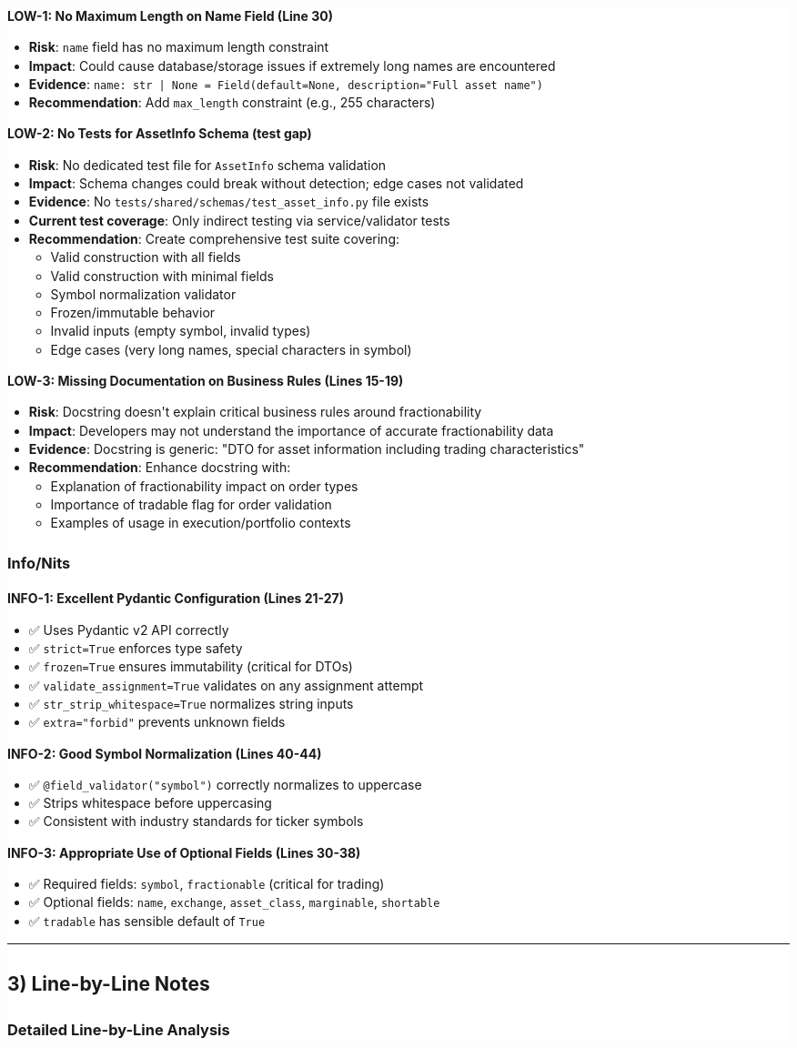 **LOW-1: No Maximum Length on Name Field (Line 30)**
- **Risk**: `name` field has no maximum length constraint
- **Impact**: Could cause database/storage issues if extremely long names are encountered
- **Evidence**: `name: str | None = Field(default=None, description="Full asset name")`
- **Recommendation**: Add `max_length` constraint (e.g., 255 characters)

**LOW-2: No Tests for AssetInfo Schema (test gap)**
- **Risk**: No dedicated test file for `AssetInfo` schema validation
- **Impact**: Schema changes could break without detection; edge cases not validated
- **Evidence**: No `tests/shared/schemas/test_asset_info.py` file exists
- **Current test coverage**: Only indirect testing via service/validator tests
- **Recommendation**: Create comprehensive test suite covering:
  - Valid construction with all fields
  - Valid construction with minimal fields
  - Symbol normalization validator
  - Frozen/immutable behavior
  - Invalid inputs (empty symbol, invalid types)
  - Edge cases (very long names, special characters in symbol)

**LOW-3: Missing Documentation on Business Rules (Lines 15-19)**
- **Risk**: Docstring doesn't explain critical business rules around fractionability
- **Impact**: Developers may not understand the importance of accurate fractionability data
- **Evidence**: Docstring is generic: "DTO for asset information including trading characteristics"
- **Recommendation**: Enhance docstring with:
  - Explanation of fractionability impact on order types
  - Importance of tradable flag for order validation
  - Examples of usage in execution/portfolio contexts

### Info/Nits

**INFO-1: Excellent Pydantic Configuration (Lines 21-27)**
- ✅ Uses Pydantic v2 API correctly
- ✅ `strict=True` enforces type safety
- ✅ `frozen=True` ensures immutability (critical for DTOs)
- ✅ `validate_assignment=True` validates on any assignment attempt
- ✅ `str_strip_whitespace=True` normalizes string inputs
- ✅ `extra="forbid"` prevents unknown fields

**INFO-2: Good Symbol Normalization (Lines 40-44)**
- ✅ `@field_validator("symbol")` correctly normalizes to uppercase
- ✅ Strips whitespace before uppercasing
- ✅ Consistent with industry standards for ticker symbols

**INFO-3: Appropriate Use of Optional Fields (Lines 30-38)**
- ✅ Required fields: `symbol`, `fractionable` (critical for trading)
- ✅ Optional fields: `name`, `exchange`, `asset_class`, `marginable`, `shortable`
- ✅ `tradable` has sensible default of `True`

---

## 3) Line-by-Line Notes

### Detailed Line-by-Line Analysis
